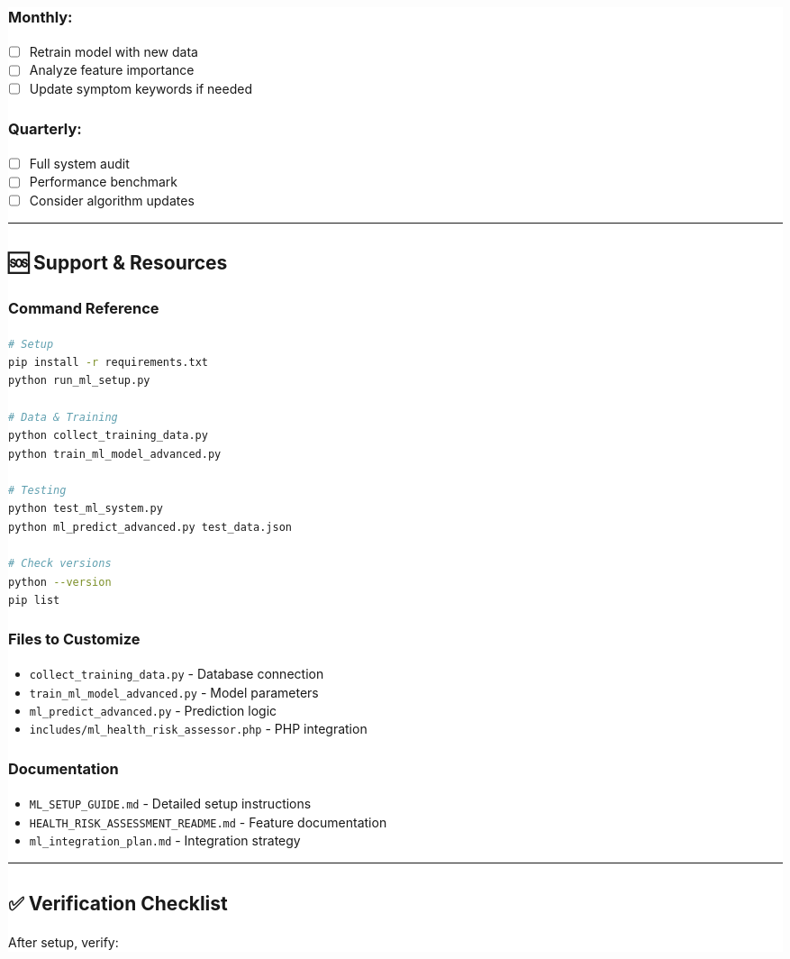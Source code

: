 ### **Monthly:**
- [ ] Retrain model with new data
- [ ] Analyze feature importance
- [ ] Update symptom keywords if needed

### **Quarterly:**
- [ ] Full system audit
- [ ] Performance benchmark
- [ ] Consider algorithm updates

---

## 🆘 Support & Resources

### **Command Reference**
```bash
# Setup
pip install -r requirements.txt
python run_ml_setup.py

# Data & Training
python collect_training_data.py
python train_ml_model_advanced.py

# Testing
python test_ml_system.py
python ml_predict_advanced.py test_data.json

# Check versions
python --version
pip list
```

### **Files to Customize**
- `collect_training_data.py` - Database connection
- `train_ml_model_advanced.py` - Model parameters
- `ml_predict_advanced.py` - Prediction logic
- `includes/ml_health_risk_assessor.php` - PHP integration

### **Documentation**
- `ML_SETUP_GUIDE.md` - Detailed setup instructions
- `HEALTH_RISK_ASSESSMENT_README.md` - Feature documentation
- `ml_integration_plan.md` - Integration strategy

---

## ✅ Verification Checklist

After setup, verify:
